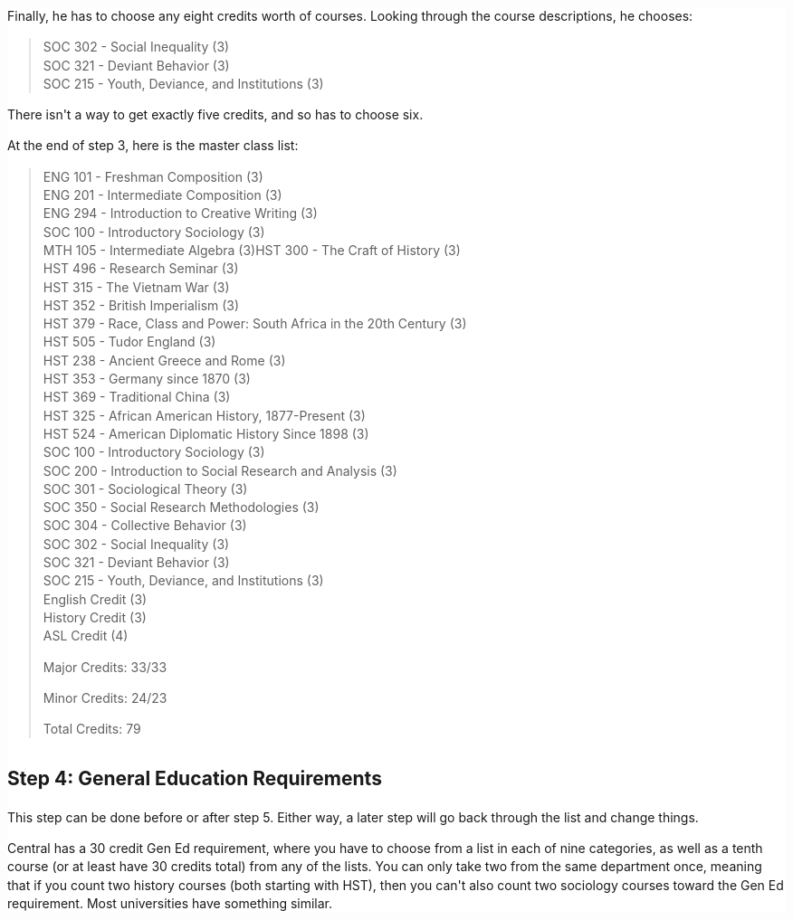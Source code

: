 Finally, he has to choose any eight credits worth of courses.  Looking through the course descriptions, he chooses:

>SOC 302 - Social Inequality (3)  
>SOC 321 - Deviant Behavior (3)  
>SOC 215 - Youth, Deviance, and Institutions (3)

There isn't a way to get exactly five credits, and so has to choose six.

At the end of step 3, here is the master class list:

>ENG 101 - Freshman Composition (3)  
>ENG 201 - Intermediate Composition (3)  
>ENG 294 - Introduction to Creative Writing (3)  
>SOC 100 - Introductory Sociology (3)  
>MTH 105 - Intermediate Algebra (3)HST 300 - The Craft of History (3)  
>HST 496 - Research Seminar (3)  
>HST 315 - The Vietnam War (3)  
>HST 352 - British Imperialism (3)  
>HST 379 - Race, Class and Power: South Africa in the 20th Century (3)  
>HST 505 - Tudor England (3)  
>HST 238 - Ancient Greece and Rome (3)  
>HST 353 - Germany since 1870 (3)  
>HST 369 - Traditional China (3)  
>HST 325 - African American History, 1877-Present (3)  
>HST 524 - American Diplomatic History Since 1898 (3)  
>SOC 100 - Introductory Sociology (3)  
>SOC 200 - Introduction to Social Research and Analysis (3)  
>SOC 301 - Sociological Theory (3)  
>SOC 350 - Social Research Methodologies (3)  
>SOC 304 - Collective Behavior (3)  
>SOC 302 - Social Inequality (3)  
>SOC 321 - Deviant Behavior (3)  
>SOC 215 - Youth, Deviance, and Institutions (3)  
>English Credit (3)  
>History Credit (3)  
>ASL Credit (4)
>
>Major Credits:  33/33
>
>Minor Credits:  24/23
>
>Total Credits:  79

## Step 4:  General Education Requirements
This step can be done before or after step 5.  Either way, a later step will go back through the list and change things.

Central has a 30 credit Gen Ed requirement, where you have to choose from a list in each of nine categories, as well as a tenth course (or at least have 30 credits total) from any of the lists.  You can only take two from the same department once, meaning that if you count two history courses (both starting with HST), then you can't also count two sociology courses toward the Gen Ed requirement.  Most universities have something similar.
